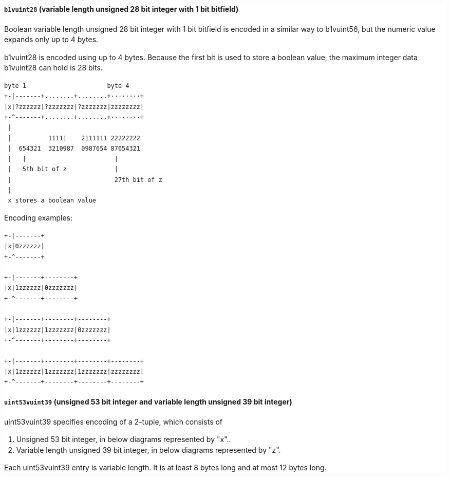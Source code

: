 
#### `b1vuint28` (variable length unsigned 28 bit integer with 1 bit bitfield)

Boolean variable length unsigned 28 bit integer with 1 bit bitfield is encoded
in a similar way to b1vuint56, but the numeric value expands only up to 4 bytes.

b1vuint28 is encoded using up to 4 bytes. Because the first bit is used to store
a boolean value, the maximum integer data b1vuint28 can hold is 28 bits.

```
byte 1                      byte 4
+-|-------+........+........+········+
|x|?zzzzzz|?zzzzzzz|?zzzzzzz|zzzzzzzz|
+-^-------+........+........+········+
 |
 |          11111    2111111 22222222
 |  654321  3210987  0987654 87654321
 |   |                        |
 |   5th bit of z             |
 |                            27th bit of z
 |
 x stores a boolean value
```

Encoding examples:

```
+-|-------+
|x|0zzzzzz|
+-^-------+

+-|-------+--------+
|x|1zzzzzz|0zzzzzzz|
+-^-------+--------+

+-|-------+--------+--------+
|x|1zzzzzz|1zzzzzzz|0zzzzzzz|
+-^-------+--------+--------+

+-|-------+--------+--------+--------+
|x|1zzzzzz|1zzzzzzz|1zzzzzzz|zzzzzzzz|
+-^-------+--------+--------+--------+
```


#### `uint53vuint39` (unsigned 53 bit integer and variable length unsigned 39 bit integer)

uint53vuint39 specifies encoding of a 2-tuple, which consists of

1. Unsigned 53 bit integer, in below diagrams represented by "x"..
2. Variable length unsigned 39 bit integer, in below diagrams represented by "z".

Each uint53vuint39 entry is variable length. It is at least 8 bytes long and at
most 12 bytes long.
